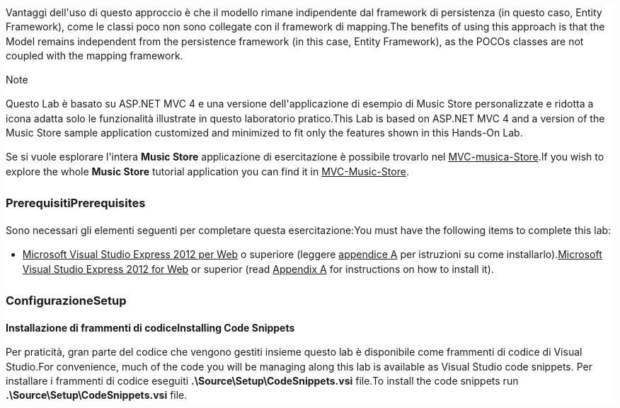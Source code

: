 <span data-ttu-id="3d7d8-127">Vantaggi dell'uso di questo approccio è che il modello rimane indipendente dal framework di persistenza (in questo caso, Entity Framework), come le classi poco non sono collegate con il framework di mapping.</span><span class="sxs-lookup"><span data-stu-id="3d7d8-127">The benefits of using this approach is that the Model remains independent from the persistence framework (in this case, Entity Framework), as the POCOs classes are not coupled with the mapping framework.</span></span>

> [!NOTE]
> <span data-ttu-id="3d7d8-128">Questo Lab è basato su ASP.NET MVC 4 e una versione dell'applicazione di esempio di Music Store personalizzate e ridotta a icona adatta solo le funzionalità illustrate in questo laboratorio pratico.</span><span class="sxs-lookup"><span data-stu-id="3d7d8-128">This Lab is based on ASP.NET MVC 4 and a version of the Music Store sample application customized and minimized to fit only the features shown in this Hands-On Lab.</span></span>
> 
> <span data-ttu-id="3d7d8-129">Se si vuole esplorare l'intera **Music Store** applicazione di esercitazione è possibile trovarlo nel [MVC-musica-Store](https://github.com/evilDave/MVC-Music-Store).</span><span class="sxs-lookup"><span data-stu-id="3d7d8-129">If you wish to explore the whole **Music Store** tutorial application you can find it in [MVC-Music-Store](https://github.com/evilDave/MVC-Music-Store).</span></span>


<a id="Prerequisites"></a>

<a id="Prerequisites"></a>
### <a name="prerequisites"></a><span data-ttu-id="3d7d8-130">Prerequisiti</span><span class="sxs-lookup"><span data-stu-id="3d7d8-130">Prerequisites</span></span>

<span data-ttu-id="3d7d8-131">Sono necessari gli elementi seguenti per completare questa esercitazione:</span><span class="sxs-lookup"><span data-stu-id="3d7d8-131">You must have the following items to complete this lab:</span></span>

- <span data-ttu-id="3d7d8-132">[Microsoft Visual Studio Express 2012 per Web](https://www.microsoft.com/visualstudio/eng/products/visual-studio-express-for-web) o superiore (leggere [appendice A](#AppendixA) per istruzioni su come installarlo).</span><span class="sxs-lookup"><span data-stu-id="3d7d8-132">[Microsoft Visual Studio Express 2012 for Web](https://www.microsoft.com/visualstudio/eng/products/visual-studio-express-for-web) or superior (read [Appendix A](#AppendixA) for instructions on how to install it).</span></span>

<a id="Setup"></a>

<a id="Setup"></a>
### <a name="setup"></a><span data-ttu-id="3d7d8-133">Configurazione</span><span class="sxs-lookup"><span data-stu-id="3d7d8-133">Setup</span></span>

<span data-ttu-id="3d7d8-134">**Installazione di frammenti di codice**</span><span class="sxs-lookup"><span data-stu-id="3d7d8-134">**Installing Code Snippets**</span></span>

<span data-ttu-id="3d7d8-135">Per praticità, gran parte del codice che vengono gestiti insieme questo lab è disponibile come frammenti di codice di Visual Studio.</span><span class="sxs-lookup"><span data-stu-id="3d7d8-135">For convenience, much of the code you will be managing along this lab is available as Visual Studio code snippets.</span></span> <span data-ttu-id="3d7d8-136">Per installare i frammenti di codice eseguiti **.\Source\Setup\CodeSnippets.vsi** file.</span><span class="sxs-lookup"><span data-stu-id="3d7d8-136">To install the code snippets run **.\Source\Setup\CodeSnippets.vsi** file.</span></span>
